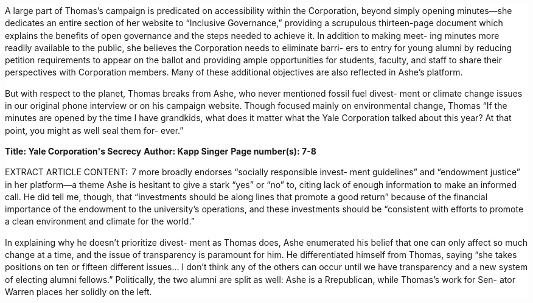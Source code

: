 A large part of Thomas’s campaign is predicated on 
accessibility within the Corporation, beyond simply 
opening minutes—she dedicates an entire section of 
her website to “Inclusive Governance,” providing a 
scrupulous thirteen-page document which explains 
the benefits of open governance and the steps 
needed to achieve it. In addition to making meet-
ing minutes more readily available to the public, she 
believes the Corporation needs to eliminate barri-
ers to entry for young alumni by reducing petition 
requirements to appear on the ballot and providing 
ample opportunities for students, faculty, and staff to 
share their perspectives with Corporation members. 
Many of these additional objectives are also reflected 
in Ashe’s platform.

But with respect to the planet, Thomas breaks 
from Ashe, who never mentioned fossil fuel divest-
ment or climate change issues in our original phone 
interview or on his campaign website. Though 
focused mainly on environmental change, Thomas 
“If the minutes are opened by the time I 
have grandkids, what does it matter what the 
Yale Corporation talked about this year? At 
that point, you might as well seal them for-
ever.”




**Title: Yale Corporation's Secrecy**
**Author: Kapp Singer**
**Page number(s): 7-8**

EXTRACT ARTICLE CONTENT:
 7
more broadly endorses “socially responsible invest-
ment guidelines” and “endowment justice” in her 
platform—a theme Ashe is hesitant to give a stark 
“yes” or “no” to, citing lack of enough information 
to make an informed call. He did tell me, though, 
that “investments should be along lines that promote 
a good return” because of the financial importance 
of the endowment to the university’s operations, and 
these investments should be “consistent with efforts 
to promote a clean environment and climate for the 
world.”


In explaining why he doesn’t prioritize divest-
ment as Thomas does, Ashe enumerated his belief 
that one can only affect so much change at a time, 
and the issue of transparency is paramount for him. 
He differentiated himself from Thomas, saying “she 
takes positions on ten or fifteen different issues… I 
don’t think any of the others can occur until we have 
transparency and a new system of electing alumni 
fellows.” Politically, the two alumni are split as well: 
Ashe is a Rrepublican, while Thomas’s work for Sen-
ator Warren places her solidly on the left.

